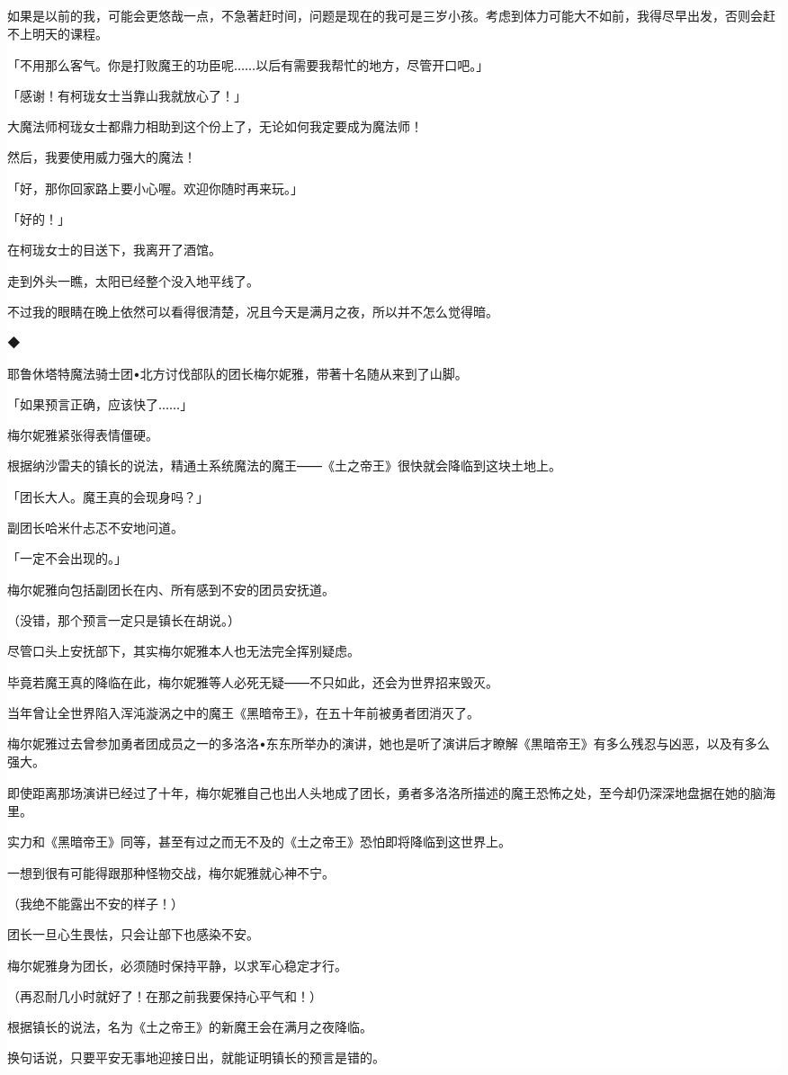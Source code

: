 如果是以前的我，可能会更悠哉一点，不急著赶时间，问题是现在的我可是三岁小孩。考虑到体力可能大不如前，我得尽早出发，否则会赶不上明天的课程。

「不用那么客气。你是打败魔王的功臣呢……以后有需要我帮忙的地方，尽管开口吧。」

「感谢！有柯珑女士当靠山我就放心了！」

大魔法师柯珑女士都鼎力相助到这个份上了，无论如何我定要成为魔法师！

然后，我要使用威力强大的魔法！

「好，那你回家路上要小心喔。欢迎你随时再来玩。」

「好的！」

在柯珑女士的目送下，我离开了酒馆。

走到外头一瞧，太阳已经整个没入地平线了。

不过我的眼睛在晚上依然可以看得很清楚，况且今天是满月之夜，所以并不怎么觉得暗。

◆

耶鲁休塔特魔法骑士团•北方讨伐部队的团长梅尔妮雅，带著十名随从来到了山脚。

「如果预言正确，应该快了……」

梅尔妮雅紧张得表情僵硬。

根据纳沙雷夫的镇长的说法，精通土系统魔法的魔王——《土之帝王》很快就会降临到这块土地上。

「团长大人。魔王真的会现身吗？」

副团长哈米什忐忑不安地问道。

「一定不会出现的。」

梅尔妮雅向包括副团长在内、所有感到不安的团员安抚道。

（没错，那个预言一定只是镇长在胡说。）

尽管口头上安抚部下，其实梅尔妮雅本人也无法完全挥别疑虑。

毕竟若魔王真的降临在此，梅尔妮雅等人必死无疑——不只如此，还会为世界招来毁灭。

当年曾让全世界陷入浑沌漩涡之中的魔王《黑暗帝王》，在五十年前被勇者团消灭了。

梅尔妮雅过去曾参加勇者团成员之一的多洛洛•东东所举办的演讲，她也是听了演讲后才瞭解《黒暗帝王》有多么残忍与凶恶，以及有多么强大。

即使距离那场演讲已经过了十年，梅尔妮雅自己也出人头地成了团长，勇者多洛洛所描述的魔王恐怖之处，至今却仍深深地盘据在她的脑海里。

实力和《黑暗帝王》同等，甚至有过之而无不及的《土之帝王》恐怕即将降临到这世界上。

一想到很有可能得跟那种怪物交战，梅尔妮雅就心神不宁。

（我绝不能露出不安的样子！）

团长一旦心生畏怯，只会让部下也感染不安。

梅尔妮雅身为团长，必须随时保持平静，以求军心稳定才行。

（再忍耐几小时就好了！在那之前我要保持心平气和！）

根据镇长的说法，名为《土之帝王》的新魔王会在满月之夜降临。

换句话说，只要平安无事地迎接日出，就能证明镇长的预言是错的。
